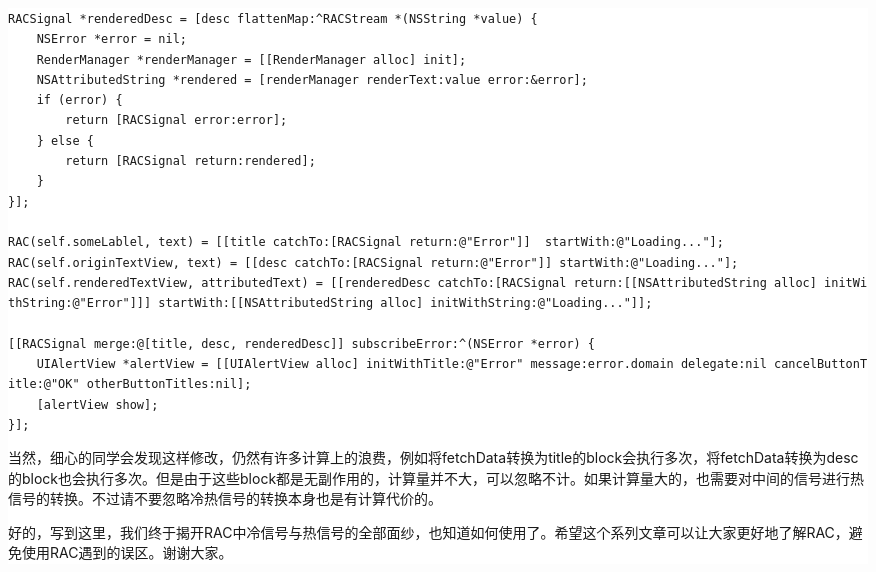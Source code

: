     RACSignal *renderedDesc = [desc flattenMap:^RACStream *(NSString *value) {
        NSError *error = nil;
        RenderManager *renderManager = [[RenderManager alloc] init];
        NSAttributedString *rendered = [renderManager renderText:value error:&error];
        if (error) {
            return [RACSignal error:error];
        } else {
            return [RACSignal return:rendered];
        }
    }];

    RAC(self.someLablel, text) = [[title catchTo:[RACSignal return:@"Error"]]  startWith:@"Loading..."];
    RAC(self.originTextView, text) = [[desc catchTo:[RACSignal return:@"Error"]] startWith:@"Loading..."];
    RAC(self.renderedTextView, attributedText) = [[renderedDesc catchTo:[RACSignal return:[[NSAttributedString alloc] initWithString:@"Error"]]] startWith:[[NSAttributedString alloc] initWithString:@"Loading..."]];

    [[RACSignal merge:@[title, desc, renderedDesc]] subscribeError:^(NSError *error) {
        UIAlertView *alertView = [[UIAlertView alloc] initWithTitle:@"Error" message:error.domain delegate:nil cancelButtonTitle:@"OK" otherButtonTitles:nil];
        [alertView show];
    }];
当然，细心的同学会发现这样修改，仍然有许多计算上的浪费，例如将fetchData转换为title的block会执行多次，将fetchData转换为desc的block也会执行多次。但是由于这些block都是无副作用的，计算量并不大，可以忽略不计。如果计算量大的，也需要对中间的信号进行热信号的转换。不过请不要忽略冷热信号的转换本身也是有计算代价的。

好的，写到这里，我们终于揭开RAC中冷信号与热信号的全部面纱，也知道如何使用了。希望这个系列文章可以让大家更好地了解RAC，避免使用RAC遇到的误区。谢谢大家。

